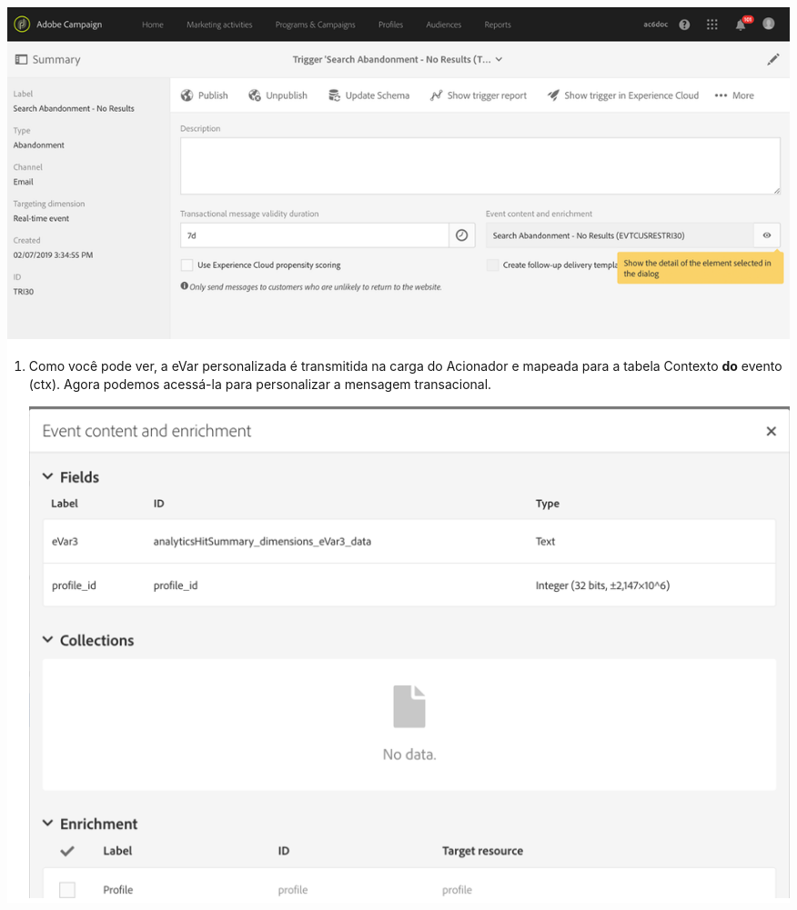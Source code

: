    ![](assets/trigger_uc_search_2.png)

1. Como você pode ver, a eVar personalizada é transmitida na carga do Acionador e mapeada para a tabela Contexto **do** evento (ctx). Agora podemos acessá-la para personalizar a mensagem transacional.

   ![](assets/trigger_uc_search_3.png)

